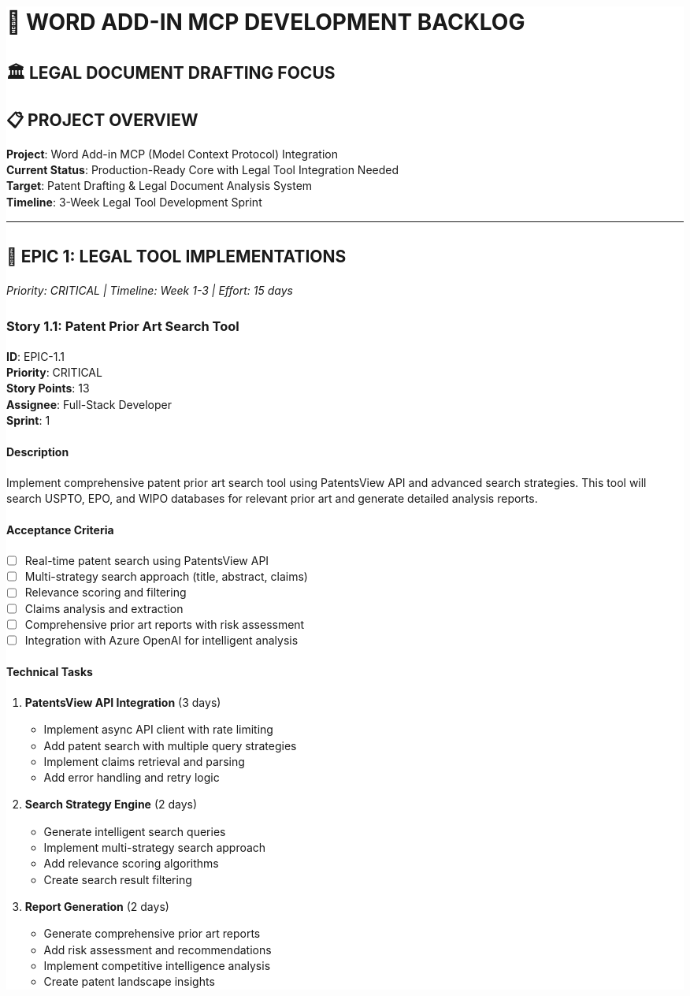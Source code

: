 # 🚀 **WORD ADD-IN MCP DEVELOPMENT BACKLOG**
## **🏛️ LEGAL DOCUMENT DRAFTING FOCUS**

## **📋 PROJECT OVERVIEW**

**Project**: Word Add-in MCP (Model Context Protocol) Integration  
**Current Status**: Production-Ready Core with Legal Tool Integration Needed  
**Target**: Patent Drafting & Legal Document Analysis System  
**Timeline**: 3-Week Legal Tool Development Sprint  

---

## **🎯 EPIC 1: LEGAL TOOL IMPLEMENTATIONS**
*Priority: CRITICAL | Timeline: Week 1-3 | Effort: 15 days*

### **Story 1.1: Patent Prior Art Search Tool**
**ID**: EPIC-1.1  
**Priority**: CRITICAL  
**Story Points**: 13  
**Assignee**: Full-Stack Developer  
**Sprint**: 1  

#### **Description**
Implement comprehensive patent prior art search tool using PatentsView API and advanced search strategies. This tool will search USPTO, EPO, and WIPO databases for relevant prior art and generate detailed analysis reports.

#### **Acceptance Criteria**
- [ ] Real-time patent search using PatentsView API
- [ ] Multi-strategy search approach (title, abstract, claims)
- [ ] Relevance scoring and filtering
- [ ] Claims analysis and extraction
- [ ] Comprehensive prior art reports with risk assessment
- [ ] Integration with Azure OpenAI for intelligent analysis

#### **Technical Tasks**
1. **PatentsView API Integration** (3 days)
   - Implement async API client with rate limiting
   - Add patent search with multiple query strategies
   - Implement claims retrieval and parsing
   - Add error handling and retry logic

2. **Search Strategy Engine** (2 days)
   - Generate intelligent search queries
   - Implement multi-strategy search approach
   - Add relevance scoring algorithms
   - Create search result filtering

3. **Report Generation** (2 days)
   - Generate comprehensive prior art reports
   - Add risk assessment and recommendations
   - Implement competitive intelligence analysis
   - Create patent landscape insights
